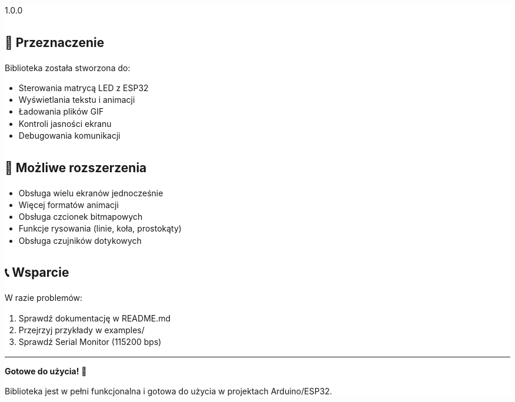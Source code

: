 1.0.0

## 🎯 Przeznaczenie

Biblioteka została stworzona do:
- Sterowania matrycą LED z ESP32
- Wyświetlania tekstu i animacji
- Ładowania plików GIF
- Kontroli jasności ekranu
- Debugowania komunikacji

## 🔮 Możliwe rozszerzenia

- Obsługa wielu ekranów jednocześnie
- Więcej formatów animacji
- Obsługa czcionek bitmapowych
- Funkcje rysowania (linie, koła, prostokąty)
- Obsługa czujników dotykowych

## 📞 Wsparcie

W razie problemów:
1. Sprawdź dokumentację w README.md
2. Przejrzyj przykłady w examples/
3. Sprawdź Serial Monitor (115200 bps)

---

**Gotowe do użycia!** 🚀

Biblioteka jest w pełni funkcjonalna i gotowa do użycia w projektach Arduino/ESP32.


